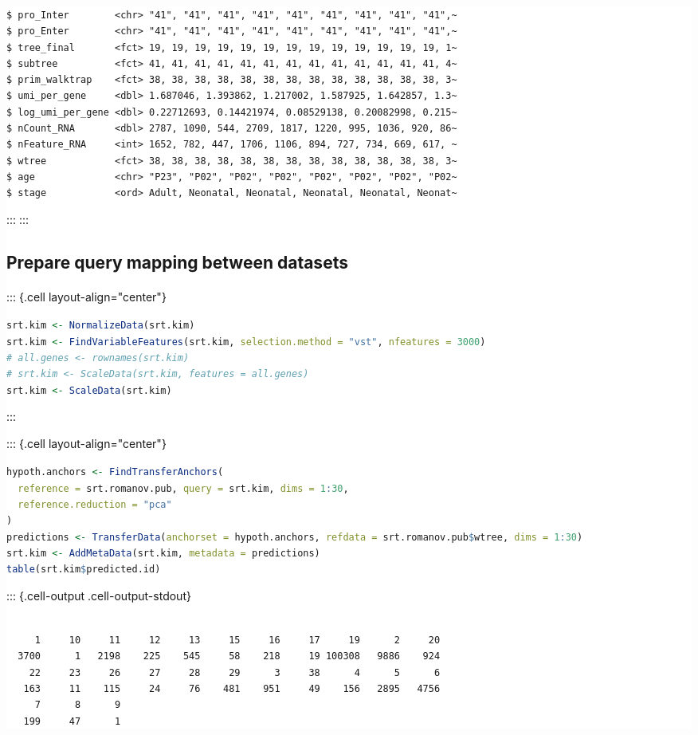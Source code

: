 ```
$ pro_Inter        <chr> "41", "41", "41", "41", "41", "41", "41", "41", "41",~
$ pro_Enter        <chr> "41", "41", "41", "41", "41", "41", "41", "41", "41",~
$ tree_final       <fct> 19, 19, 19, 19, 19, 19, 19, 19, 19, 19, 19, 19, 19, 1~
$ subtree          <fct> 41, 41, 41, 41, 41, 41, 41, 41, 41, 41, 41, 41, 41, 4~
$ prim_walktrap    <fct> 38, 38, 38, 38, 38, 38, 38, 38, 38, 38, 38, 38, 38, 3~
$ umi_per_gene     <dbl> 1.687046, 1.393862, 1.217002, 1.587925, 1.642857, 1.3~
$ log_umi_per_gene <dbl> 0.22712693, 0.14421974, 0.08529138, 0.20082998, 0.215~
$ nCount_RNA       <dbl> 2787, 1090, 544, 2709, 1817, 1220, 995, 1036, 920, 86~
$ nFeature_RNA     <int> 1652, 782, 447, 1706, 1106, 894, 727, 734, 669, 617, ~
$ wtree            <fct> 38, 38, 38, 38, 38, 38, 38, 38, 38, 38, 38, 38, 38, 3~
$ age              <chr> "P23", "P02", "P02", "P02", "P02", "P02", "P02", "P02~
$ stage            <ord> Adult, Neonatal, Neonatal, Neonatal, Neonatal, Neonat~
```


:::
:::




## Prepare query mapping between datasets




::: {.cell layout-align="center"}

```{.r .cell-code}
srt.kim <- NormalizeData(srt.kim)
srt.kim <- FindVariableFeatures(srt.kim, selection.method = "vst", nfeatures = 3000)
# all.genes <- rownames(srt.kim)
# srt.kim <- ScaleData(srt.kim, features = all.genes)
srt.kim <- ScaleData(srt.kim)
```
:::

::: {.cell layout-align="center"}

```{.r .cell-code}
hypoth.anchors <- FindTransferAnchors(
  reference = srt.romanov.pub, query = srt.kim, dims = 1:30,
  reference.reduction = "pca"
)
predictions <- TransferData(anchorset = hypoth.anchors, refdata = srt.romanov.pub$wtree, dims = 1:30)
srt.kim <- AddMetaData(srt.kim, metadata = predictions)
table(srt.kim$predicted.id)
```

::: {.cell-output .cell-output-stdout}

```

     1     10     11     12     13     15     16     17     19      2     20 
  3700      1   2198    225    545     58    218     19 100308   9886    924 
    22     23     26     27     28     29      3     38      4      5      6 
   163     11    115     24     76    481    951     49    156   2895   4756 
     7      8      9 
   199     47      1 
```
